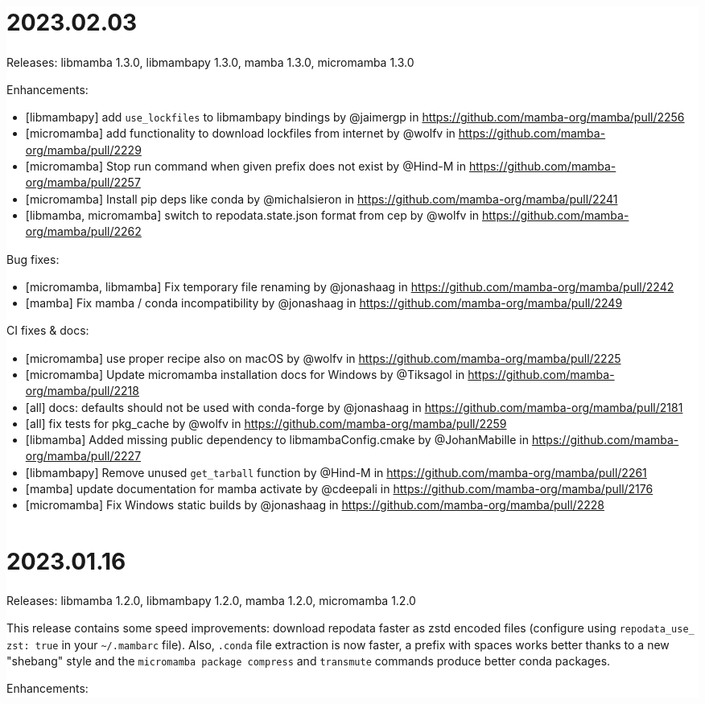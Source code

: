 2023.02.03
==========

Releases: libmamba 1.3.0, libmambapy 1.3.0, mamba 1.3.0, micromamba 1.3.0

Enhancements:
- [libmambapy] add `use_lockfiles` to libmambapy bindings by @jaimergp in https://github.com/mamba-org/mamba/pull/2256
- [micromamba] add functionality to download lockfiles from internet by @wolfv in https://github.com/mamba-org/mamba/pull/2229
- [micromamba] Stop run command when given prefix does not exist by @Hind-M in https://github.com/mamba-org/mamba/pull/2257
- [micromamba] Install pip deps like conda by @michalsieron in https://github.com/mamba-org/mamba/pull/2241
- [libmamba, micromamba] switch to repodata.state.json format from cep by @wolfv in https://github.com/mamba-org/mamba/pull/2262

Bug fixes:
- [micromamba, libmamba] Fix temporary file renaming by @jonashaag in https://github.com/mamba-org/mamba/pull/2242
- [mamba] Fix mamba / conda incompatibility by @jonashaag in https://github.com/mamba-org/mamba/pull/2249

CI fixes & docs:
- [micromamba] use proper recipe also on macOS by @wolfv in https://github.com/mamba-org/mamba/pull/2225
- [micromamba] Update micromamba installation docs for Windows by @Tiksagol in https://github.com/mamba-org/mamba/pull/2218
- [all] docs: defaults should not be used with conda-forge by @jonashaag in https://github.com/mamba-org/mamba/pull/2181
- [all] fix tests for pkg_cache by @wolfv in https://github.com/mamba-org/mamba/pull/2259
- [libmamba] Added missing public dependency to libmambaConfig.cmake by @JohanMabille in https://github.com/mamba-org/mamba/pull/2227
- [libmambapy] Remove unused `get_tarball` function by @Hind-M in https://github.com/mamba-org/mamba/pull/2261
- [mamba] update documentation for mamba activate by @cdeepali in https://github.com/mamba-org/mamba/pull/2176
- [micromamba] Fix Windows static builds by @jonashaag in https://github.com/mamba-org/mamba/pull/2228

2023.01.16
==========

Releases: libmamba 1.2.0, libmambapy 1.2.0, mamba 1.2.0, micromamba 1.2.0

This release contains some speed improvements: download repodata faster as zstd encoded files (configure using
`repodata_use_zst: true` in your `~/.mambarc` file). Also, `.conda` file extraction is now faster, a prefix
with spaces works better thanks to a new "shebang" style and the `micromamba package compress` and `transmute`
commands produce better conda packages.

Enhancements:
